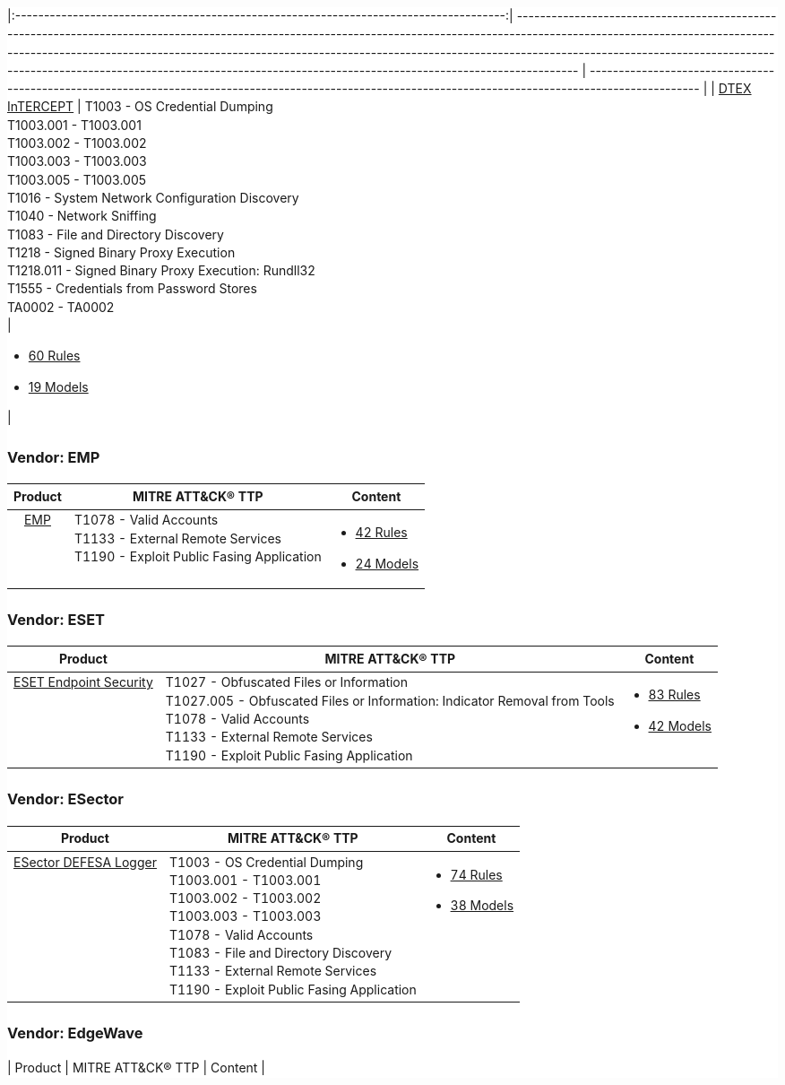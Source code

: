 |:-------------------------------------------------------------------------------------:| -------------------------------------------------------------------------------------------------------------------------------------------------------------------------------------------------------------------------------------------------------------------------------------------------------------------------------------------------------------------------------------------------------------------------- | -------------------------------------------------------------------------------------------------------------------------------------------------------- |
| [DTEX InTERCEPT](../DS/Dtex_Systems/dtex_intercept/ds_dtex_systems_dtex_intercept.md) | T1003 - OS Credential Dumping<br>T1003.001 - T1003.001<br>T1003.002 - T1003.002<br>T1003.003 - T1003.003<br>T1003.005 - T1003.005<br>T1016 - System Network Configuration Discovery<br>T1040 - Network Sniffing<br>T1083 - File and Directory Discovery<br>T1218 - Signed Binary Proxy Execution<br>T1218.011 - Signed Binary Proxy Execution: Rundll32<br>T1555 - Credentials from Password Stores<br>TA0002 - TA0002<br> | [<ul><li>60 Rules</li></ul><ul><li>19 Models</li></ul>](../DS/Dtex_Systems/dtex_intercept/RM/r_m_dtex_systems_dtex_intercept_Compromised_Credentials.md) |
### Vendor: EMP
|              Product               | MITRE ATT&CK® TTP                                                                                           | Content                                                                                                          |
|:----------------------------------:| ----------------------------------------------------------------------------------------------------------- | ---------------------------------------------------------------------------------------------------------------- |
| [EMP](../DS/EMP/emp/ds_emp_emp.md) | T1078 - Valid Accounts<br>T1133 - External Remote Services<br>T1190 - Exploit Public Fasing Application<br> | [<ul><li>42 Rules</li></ul><ul><li>24 Models</li></ul>](../DS/EMP/emp/RM/r_m_emp_emp_Compromised_Credentials.md) |
### Vendor: ESET
|                                            Product                                            | MITRE ATT&CK® TTP                                                                                                                                                                                                                   | Content                                                                                                                                                  |
|:---------------------------------------------------------------------------------------------:| ----------------------------------------------------------------------------------------------------------------------------------------------------------------------------------------------------------------------------------- | -------------------------------------------------------------------------------------------------------------------------------------------------------- |
| [ESET Endpoint Security](../DS/ESET/eset_endpoint_security/ds_eset_eset_endpoint_security.md) | T1027 - Obfuscated Files or Information<br>T1027.005 - Obfuscated Files or Information: Indicator Removal from Tools<br>T1078 - Valid Accounts<br>T1133 - External Remote Services<br>T1190 - Exploit Public Fasing Application<br> | [<ul><li>83 Rules</li></ul><ul><li>42 Models</li></ul>](../DS/ESET/eset_endpoint_security/RM/r_m_eset_eset_endpoint_security_Compromised_Credentials.md) |
### Vendor: ESector
|                                             Product                                              | MITRE ATT&CK® TTP                                                                                                                                                                                                                                               | Content                                                                                                                                                      |
|:------------------------------------------------------------------------------------------------:| --------------------------------------------------------------------------------------------------------------------------------------------------------------------------------------------------------------------------------------------------------------- | ------------------------------------------------------------------------------------------------------------------------------------------------------------ |
| [ESector DEFESA Logger](../DS/ESector/esector_defesa_logger/ds_esector_esector_defesa_logger.md) | T1003 - OS Credential Dumping<br>T1003.001 - T1003.001<br>T1003.002 - T1003.002<br>T1003.003 - T1003.003<br>T1078 - Valid Accounts<br>T1083 - File and Directory Discovery<br>T1133 - External Remote Services<br>T1190 - Exploit Public Fasing Application<br> | [<ul><li>74 Rules</li></ul><ul><li>38 Models</li></ul>](../DS/ESector/esector_defesa_logger/RM/r_m_esector_esector_defesa_logger_Compromised_Credentials.md) |
### Vendor: EdgeWave
|                                     Product                                      | MITRE ATT&CK® TTP                                                                                                                                                                                                                                                                                                                                                                                                                             | Content                                                                                                                                            |